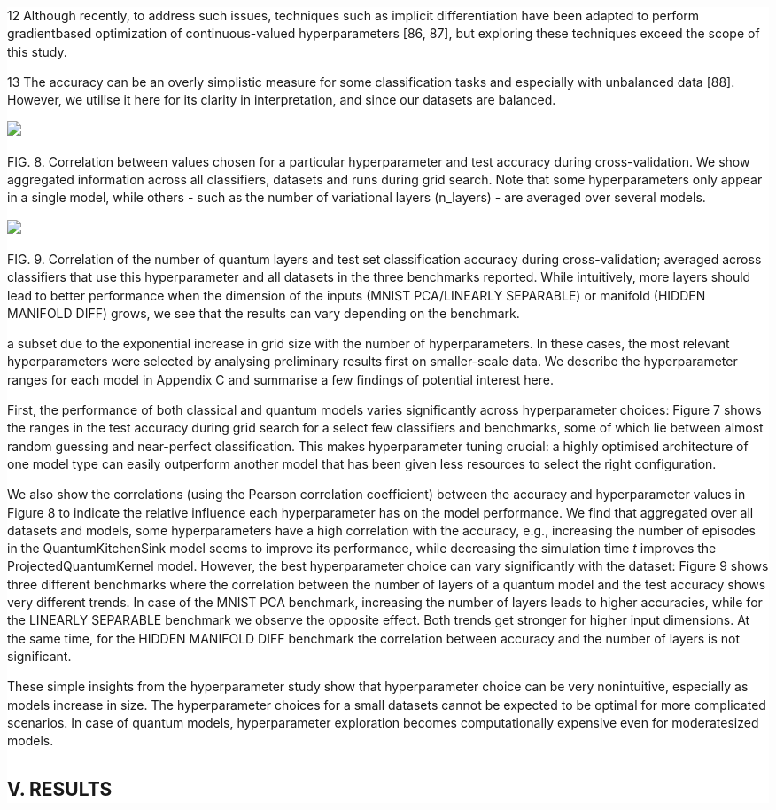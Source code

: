 12 Although recently, to address such issues, techniques such as implicit differentiation have been adapted to perform gradientbased optimization of continuous-valued hyperparameters [86, 87], but exploring these techniques exceed the scope of this study.

13 The accuracy can be an overly simplistic measure for some classification tasks and especially with unbalanced data [88]. However, we utilise it here for its clarity in interpretation, and since our datasets are balanced.

![](https://cdn.mathpix.com/cropped/2024_06_04_e53d13f86f8cf396c755g-13.jpg?height=515&width=702&top_left_y=173&top_left_x=1167)

FIG. 8. Correlation between values chosen for a particular hyperparameter and test accuracy during cross-validation. We show aggregated information across all classifiers, datasets and runs during grid search. Note that some hyperparameters only appear in a single model, while others - such as the number of variational layers (n_layers) - are averaged over several models.

![](https://cdn.mathpix.com/cropped/2024_06_04_e53d13f86f8cf396c755g-13.jpg?height=439&width=615&top_left_y=1022&top_left_x=1210)

FIG. 9. Correlation of the number of quantum layers and test set classification accuracy during cross-validation; averaged across classifiers that use this hyperparameter and all datasets in the three benchmarks reported. While intuitively, more layers should lead to better performance when the dimension of the inputs (MNIST PCA/LINEARLY SEPARABLE) or manifold (HIDDEN MANIFOLD DIFF) grows, we see that the results can vary depending on the benchmark.

a subset due to the exponential increase in grid size with the number of hyperparameters. In these cases, the most relevant hyperparameters were selected by analysing preliminary results first on smaller-scale data. We describe the hyperparameter ranges for each model in Appendix C and summarise a few findings of potential interest here.

First, the performance of both classical and quantum models varies significantly across hyperparameter choices: Figure 7 shows the ranges in the test accuracy during grid search for a select few classifiers and benchmarks, some of which lie between almost random guessing and near-perfect classification. This makes hyperparameter tuning crucial: a highly optimised architecture of one model type can easily outperform another model that has been given less resources to select the right configuration.

We also show the correlations (using the Pearson correlation coefficient) between the accuracy and hyperparameter values in Figure 8 to indicate the relative influence each hyperparameter has on the model performance. We find that aggregated over all datasets and models, some hyperparameters have a high correlation with the accuracy, e.g., increasing the number of episodes in the QuantumKitchenSink model seems to improve its performance, while decreasing the simulation time $t$ improves the ProjectedQuantumKernel model. However, the best hyperparameter choice can vary significantly with the dataset: Figure 9 shows three different benchmarks where the correlation between the number of layers of a quantum model and the test accuracy shows very different trends. In case of the MNIST PCA benchmark, increasing the number of layers leads to higher accuracies, while for the LINEARLY SEPARABLE benchmark we observe the opposite effect. Both trends get stronger for higher input dimensions. At the same time, for the HIDDEN MANIFOLD DIFF benchmark the correlation between accuracy and the number of layers is not significant.

These simple insights from the hyperparameter study show that hyperparameter choice can be very nonintuitive, especially as models increase in size. The hyperparameter choices for a small datasets cannot be expected to be optimal for more complicated scenarios. In case of quantum models, hyperparameter exploration becomes computationally expensive even for moderatesized models.

## V. RESULTS
